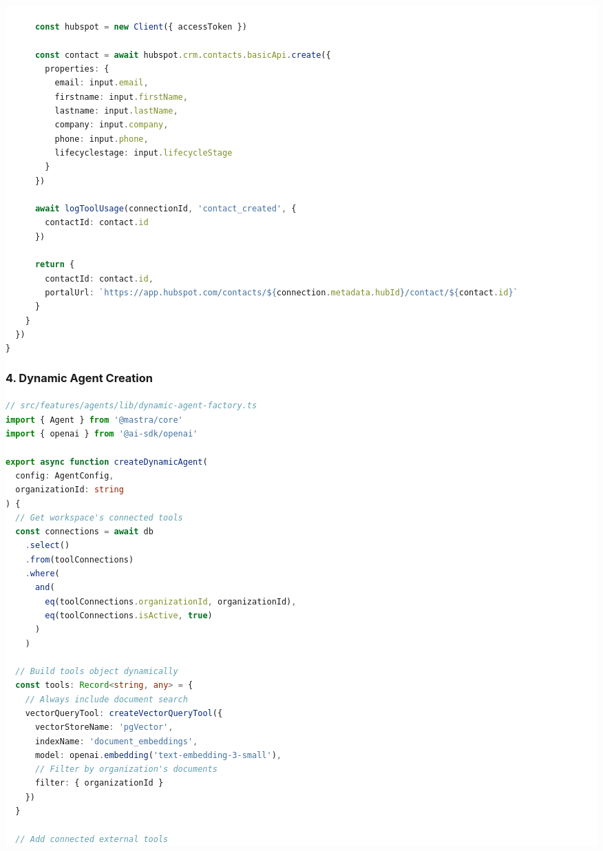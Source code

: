 ```typescript
      
      const hubspot = new Client({ accessToken })
      
      const contact = await hubspot.crm.contacts.basicApi.create({
        properties: {
          email: input.email,
          firstname: input.firstName,
          lastname: input.lastName,
          company: input.company,
          phone: input.phone,
          lifecyclestage: input.lifecycleStage
        }
      })
      
      await logToolUsage(connectionId, 'contact_created', {
        contactId: contact.id
      })
      
      return {
        contactId: contact.id,
        portalUrl: `https://app.hubspot.com/contacts/${connection.metadata.hubId}/contact/${contact.id}`
      }
    }
  })
}
```

### 4. Dynamic Agent Creation

```typescript
// src/features/agents/lib/dynamic-agent-factory.ts
import { Agent } from '@mastra/core'
import { openai } from '@ai-sdk/openai'

export async function createDynamicAgent(
  config: AgentConfig,
  organizationId: string
) {
  // Get workspace's connected tools
  const connections = await db
    .select()
    .from(toolConnections)
    .where(
      and(
        eq(toolConnections.organizationId, organizationId),
        eq(toolConnections.isActive, true)
      )
    )
  
  // Build tools object dynamically
  const tools: Record<string, any> = {
    // Always include document search
    vectorQueryTool: createVectorQueryTool({
      vectorStoreName: 'pgVector',
      indexName: 'document_embeddings',
      model: openai.embedding('text-embedding-3-small'),
      // Filter by organization's documents
      filter: { organizationId }
    })
  }
  
  // Add connected external tools
```